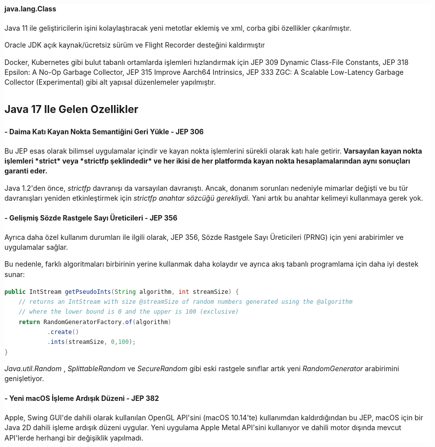 #### java.lang.Class

Java 11 ile geliştiricilerin işini kolaylaştıracak yeni metotlar eklemiş ve xml, corba gibi özellikler çıkarılmıştır.

Oracle JDK açık kaynak/ücretsiz sürüm ve Flight Recorder desteğini kaldırmıştır

Docker, Kubernetes gibi bulut tabanlı ortamlarda işlemleri hızlandırmak için JEP 309 Dynamic Class-File Constants, JEP 318 Epsilon: A No-Op Garbage Collector, JEP 315 Improve Aarch64 Intrinsics, JEP 333 ZGC: A Scalable Low-Latency Garbage Collector (Experimental) gibi alt yapısal düzenlemeler yapılmıştır.



## Java 17 Ile Gelen Ozellikler 

#### - Daima Katı Kayan Nokta Semantiğini Geri Yükle - JEP 306 

Bu JEP esas olarak bilimsel uygulamalar içindir ve kayan nokta işlemlerini sürekli olarak katı hale getirir. **Varsayılan kayan nokta işlemleri \*strict\* veya \*strictfp şeklindedir\* ve her ikisi de her platformda kayan nokta hesaplamalarından aynı sonuçları garanti eder.**

Java 1.2'den önce, *strictfp* davranışı da varsayılan davranıştı. Ancak, donanım sorunları nedeniyle mimarlar değişti ve bu tür davranışları yeniden etkinleştirmek için *strictfp anahtar sözcüğü gerekliydi.* Yani artık bu anahtar kelimeyi kullanmaya gerek yok.



#### - Gelişmiş Sözde Rastgele Sayı Üreticileri - JEP 356

Ayrıca daha özel kullanım durumları ile ilgili olarak, JEP 356, Sözde Rastgele Sayı Üreticileri (PRNG) için yeni arabirimler ve uygulamalar sağlar.

Bu nedenle, farklı algoritmaları birbirinin yerine kullanmak daha kolaydır ve ayrıca akış tabanlı programlama için daha iyi destek sunar:

```java
public IntStream getPseudoInts(String algorithm, int streamSize) {
    // returns an IntStream with size @streamSize of random numbers generated using the @algorithm
    // where the lower bound is 0 and the upper is 100 (exclusive)
    return RandomGeneratorFactory.of(algorithm)
            .create()
            .ints(streamSize, 0,100);
}
```

*Java.util.Random* , *SplittableRandom* ve *SecureRandom* gibi eski rastgele sınıflar artık yeni *RandomGenerator* arabirimini genişletiyor.



#### - Yeni macOS İşleme Ardışık Düzeni - JEP 382

Apple, Swing GUI'de dahili olarak kullanılan OpenGL API'sini (macOS 10.14'te) kullanımdan kaldırdığından bu JEP, macOS için bir Java 2D dahili işleme ardışık düzeni uygular. Yeni uygulama Apple Metal API'sini kullanıyor ve dahili motor dışında mevcut API'lerde herhangi bir değişiklik yapılmadı.
